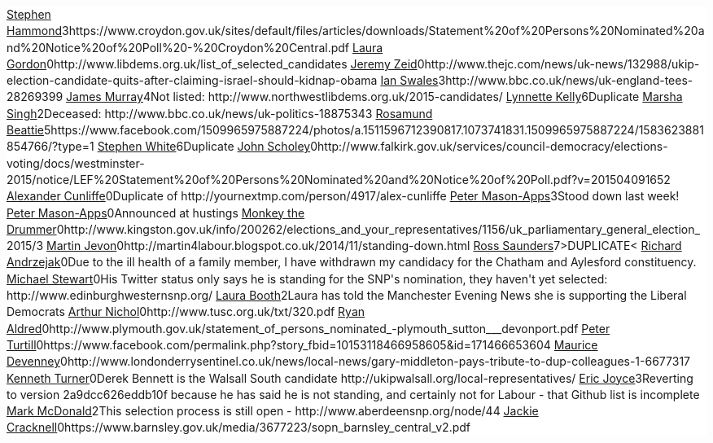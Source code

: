 <tr><td><a href='https://edit.yournextmp.com/person/298'>Stephen Hammond</a></td><td>3</td><td>https://www.croydon.gov.uk/sites/default/files/articles/downloads/Statement%20of%20Persons%20Nominated%20and%20Notice%20of%20Poll%20-%20Croydon%20Central.pdf</td></tr>
<tr><td><a href='https://edit.yournextmp.com/person/6373'>Laura Gordon</a></td><td>0</td><td>http://www.libdems.org.uk/list_of_selected_candidates</td></tr>
<tr><td><a href='https://edit.yournextmp.com/person/5406'>Jeremy Zeid</a></td><td>0</td><td>http://www.thejc.com/news/uk-news/132988/ukip-election-candidate-quits-after-claiming-israel-should-kidnap-obama</td></tr>
<tr><td><a href='https://edit.yournextmp.com/person/3348'>Ian Swales</a></td><td>3</td><td>http://www.bbc.co.uk/news/uk-england-tees-28269399</td></tr>
<tr><td><a href='https://edit.yournextmp.com/person/6579'>James Murray</a></td><td>4</td><td>Not listed: http://www.northwestlibdems.org.uk/2015-candidates/</td></tr>
<tr><td><a href='https://edit.yournextmp.com/person/379'>Lynnette Kelly</a></td><td>6</td><td>Duplicate</td></tr>
<tr><td><a href='https://edit.yournextmp.com/person/2052'>Marsha Singh</a></td><td>2</td><td>Deceased: http://www.bbc.co.uk/news/uk-politics-18875343</td></tr>
<tr><td><a href='https://edit.yournextmp.com/person/7329'>Rosamund Beattie</a></td><td>5</td><td>https://www.facebook.com/1509965975887224/photos/a.1511596712390817.1073741831.1509965975887224/1583623881854766/?type=1</td></tr>
<tr><td><a href='https://edit.yournextmp.com/person/7062'>Stephen White</a></td><td>6</td><td>Duplicate</td></tr>
<tr><td><a href='https://edit.yournextmp.com/person/6963'>John Scholey</a></td><td>0</td><td>http://www.falkirk.gov.uk/services/council-democracy/elections-voting/docs/westminster-2015/notice/LEF%20Statement%20of%20Persons%20Nominated%20and%20Notice%20of%20Poll.pdf?v=201504091652</td></tr>
<tr><td><a href='https://edit.yournextmp.com/person/1770'>Alexander Cunliffe</a></td><td>0</td><td>Duplicate of http://yournextmp.com/person/4917/alex-cunliffe</td></tr>
<tr><td><a href='https://edit.yournextmp.com/person/6688'>Peter Mason-Apps</a></td><td>3</td><td>Stood down last week!</td></tr>
<tr><td><a href='https://edit.yournextmp.com/person/6688'>Peter Mason-Apps</a></td><td>0</td><td>Announced at hustings</td></tr>
<tr><td><a href='https://edit.yournextmp.com/person/3325'>Monkey the Drummer</a></td><td>0</td><td>http://www.kingston.gov.uk/info/200262/elections_and_your_representatives/1156/uk_parliamentary_general_election_2015/3</td></tr>
<tr><td><a href='https://edit.yournextmp.com/person/3811'>Martin Jevon</a></td><td>0</td><td>http://martin4labour.blogspot.co.uk/2014/11/standing-down.html</td></tr>
<tr><td><a href='https://edit.yournextmp.com/person/6163'>Ross Saunders</a></td><td>7</td><td>>DUPLICATE<</td></tr>
<tr><td><a href='https://edit.yournextmp.com/person/6166'>Richard Andrzejak</a></td><td>0</td><td>Due to the ill health of a family member, I have withdrawn my candidacy for the Chatham and Aylesford constituency.</td></tr>
<tr><td><a href='https://edit.yournextmp.com/person/5286'>Michael Stewart</a></td><td>0</td><td>His Twitter status only says he is standing for the SNP's nomination, they haven't yet selected: http://www.edinburghwesternsnp.org/</td></tr>
<tr><td><a href='https://edit.yournextmp.com/person/4351'>Laura Booth</a></td><td>2</td><td>Laura has told the Manchester Evening News she is supporting the Liberal Democrats</td></tr>
<tr><td><a href='https://edit.yournextmp.com/person/5354'>Arthur Nichol</a></td><td>0</td><td>http://www.tusc.org.uk/txt/320.pdf</td></tr>
<tr><td><a href='https://edit.yournextmp.com/person/5350'>Ryan Aldred</a></td><td>0</td><td>http://www.plymouth.gov.uk/statement_of_persons_nominated_-plymouth_sutton___devonport.pdf</td></tr>
<tr><td><a href='https://edit.yournextmp.com/person/3798'>Peter Turtill</a></td><td>0</td><td>https://www.facebook.com/permalink.php?story_fbid=10153118466958605&id=171466653604</td></tr>
<tr><td><a href='https://edit.yournextmp.com/person/1951'>Maurice Devenney</a></td><td>0</td><td>http://www.londonderrysentinel.co.uk/news/local-news/gary-middleton-pays-tribute-to-dup-colleagues-1-6677317</td></tr>
<tr><td><a href='https://edit.yournextmp.com/person/5492'>Kenneth Turner</a></td><td>0</td><td>Derek Bennett is the Walsall South candidate http://ukipwalsall.org/local-representatives/</td></tr>
<tr><td><a href='https://edit.yournextmp.com/person/1270'>Eric Joyce</a></td><td>3</td><td>Reverting to version 2a9dcc626eddb10f because he has said he is not standing, and certainly not for Labour - that Github list is incomplete</td></tr>
<tr><td><a href='https://edit.yournextmp.com/person/2797'>Mark McDonald</a></td><td>2</td><td>This selection process is still open - http://www.aberdeensnp.org/node/44</td></tr>
<tr><td><a href='https://edit.yournextmp.com/person/6535'>Jackie Cracknell</a></td><td>0</td><td>https://www.barnsley.gov.uk/media/3677223/sopn_barnsley_central_v2.pdf</td></tr>